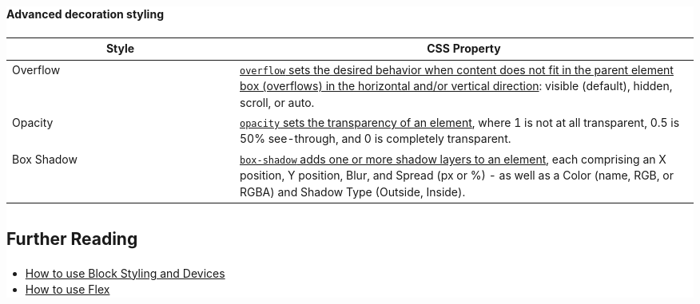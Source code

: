#### Advanced decoration styling

<table><thead><tr><th width="271">Style</th><th>CSS Property</th></tr></thead><tbody><tr><td>Overflow</td><td><a href="https://www.w3schools.com/css/css_overflow.asp"><code>overflow</code> sets the desired behavior when content does not fit in the parent element box (overflows) in the horizontal and/or vertical direction</a>: visible (default), hidden, scroll, or auto.</td></tr><tr><td>Opacity</td><td><a href="https://www.w3schools.com/cssref/css3_pr_opacity.asp"><code>opacity</code> sets the transparency of an element</a>, where 1 is not at all transparent, 0.5 is 50% see-through, and 0 is completely transparent.</td></tr><tr><td>Box Shadow</td><td><a href="https://www.w3schools.com/cssref/css3_pr_box-shadow.asp"><code>box-shadow</code> adds one or more shadow layers to an element</a>, each comprising an X position, Y position, Blur, and Spread (px or %) - as well as a Color (name, RGB, or RGBA) and Shadow Type (Outside, Inside).</td></tr></tbody></table>

## Further Reading

* [How to use Block Styling and Devices](../../how-tos/apps/use-block-styling-and-devices.md)
* [How to use Flex](../../how-tos/apps/use-flex.md)
